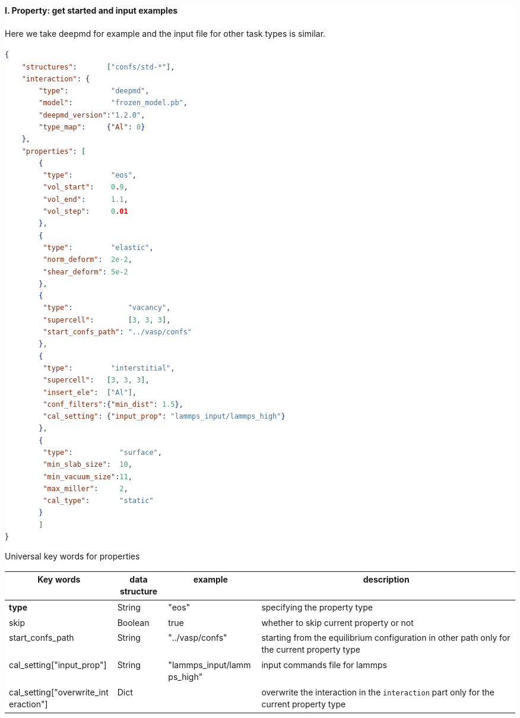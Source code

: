 #### I. Property: get started and input examples

Here we take deepmd for example and the input file for other task types is similar.

```json
{
    "structures":       ["confs/std-*"],
    "interaction": {
        "type":          "deepmd",
        "model":         "frozen_model.pb",
        "deepmd_version":"1.2.0",
        "type_map":     {"Al": 0}
    },
    "properties": [
        {
         "type":         "eos",
         "vol_start":    0.9,
         "vol_end":      1.1,
         "vol_step":     0.01
        },
        {
         "type":         "elastic",
         "norm_deform":  2e-2,
         "shear_deform": 5e-2
        },
        {
         "type":             "vacancy",
         "supercell":        [3, 3, 3],
         "start_confs_path": "../vasp/confs"
        },
        {
         "type":         "interstitial",
         "supercell":   [3, 3, 3],
         "insert_ele":  ["Al"],
         "conf_filters":{"min_dist": 1.5},
         "cal_setting": {"input_prop": "lammps_input/lammps_high"}
        },
        {
         "type":           "surface",
         "min_slab_size":  10,
         "min_vacuum_size":11,
         "max_miller":     2,
         "cal_type":       "static"
        }
        ]
}
```
Universal key words for properties

Key words | data structure | example | description
---|---|---|---
**type** | String | "eos" | specifying the property type
skip | Boolean | true | whether to skip current property or not
start_confs_path | String | "../vasp/confs" | starting from the equilibrium configuration in other path only for the current property type
cal_setting["input_prop"] | String | "lammps_input/lammps_high" |input commands file for lammps
cal_setting["overwrite_interaction"] | Dict | | overwrite the interaction in the `interaction` part only for the current property type
